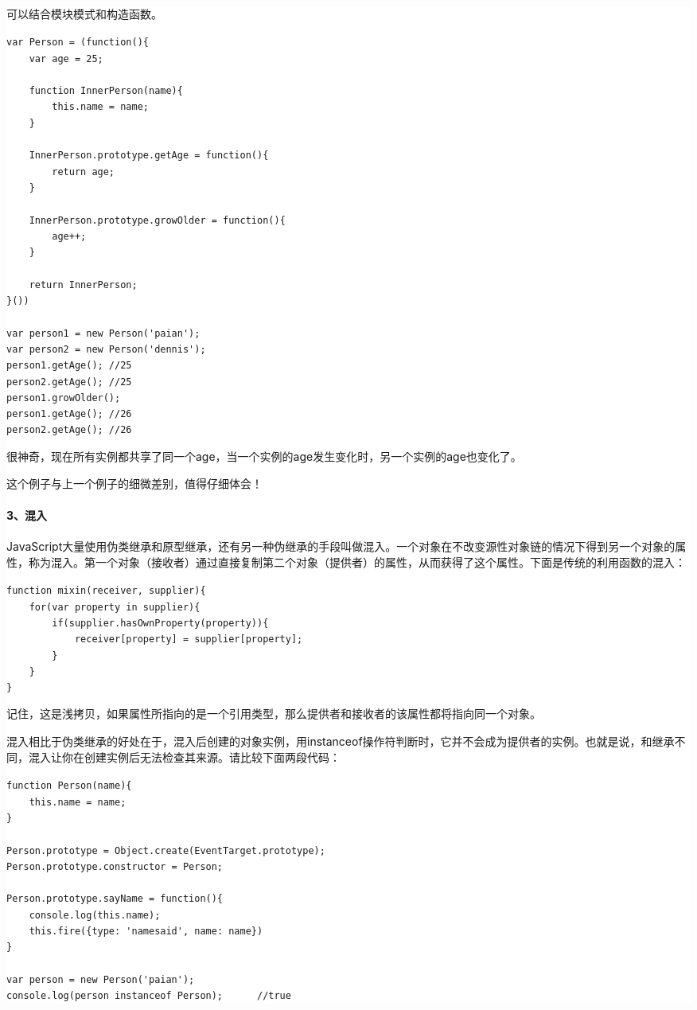 可以结合模块模式和构造函数。

```
var Person = (function(){
    var age = 25;

    function InnerPerson(name){
        this.name = name;
    }

    InnerPerson.prototype.getAge = function(){
        return age;
    }

    InnerPerson.prototype.growOlder = function(){
        age++;
    }

    return InnerPerson;
}())

var person1 = new Person('paian');
var person2 = new Person('dennis');
person1.getAge(); //25
person2.getAge(); //25
person1.growOlder(); 
person1.getAge(); //26
person2.getAge(); //26
```

很神奇，现在所有实例都共享了同一个age，当一个实例的age发生变化时，另一个实例的age也变化了。

这个例子与上一个例子的细微差别，值得仔细体会！

#### 3、混入

JavaScript大量使用伪类继承和原型继承，还有另一种伪继承的手段叫做混入。一个对象在不改变源性对象链的情况下得到另一个对象的属性，称为混入。第一个对象（接收者）通过直接复制第二个对象（提供者）的属性，从而获得了这个属性。下面是传统的利用函数的混入：

```
function mixin(receiver, supplier){
    for(var property in supplier){
        if(supplier.hasOwnProperty(property)){
            receiver[property] = supplier[property];
        }
    }
}
```

记住，这是浅拷贝，如果属性所指向的是一个引用类型，那么提供者和接收者的该属性都将指向同一个对象。

混入相比于伪类继承的好处在于，混入后创建的对象实例，用instanceof操作符判断时，它并不会成为提供者的实例。也就是说，和继承不同，混入让你在创建实例后无法检查其来源。请比较下面两段代码：

```
function Person(name){
    this.name = name;
}

Person.prototype = Object.create(EventTarget.prototype);
Person.prototype.constructor = Person;

Person.prototype.sayName = function(){
    console.log(this.name);
    this.fire({type: 'namesaid', name: name})
}

var person = new Person('paian');
console.log(person instanceof Person);      //true
```